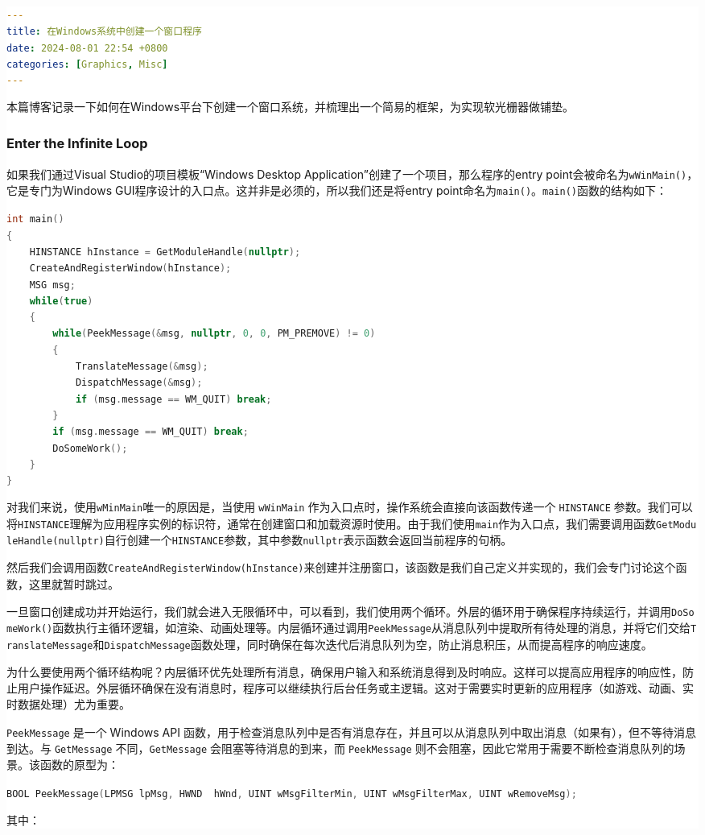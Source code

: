 ```yaml
---
title: 在Windows系统中创建一个窗口程序
date: 2024-08-01 22:54 +0800
categories: [Graphics, Misc]
---
```


本篇博客记录一下如何在Windows平台下创建一个窗口系统，并梳理出一个简易的框架，为实现软光栅器做铺垫。

### Enter the Infinite Loop

如果我们通过Visual Studio的项目模板“Windows Desktop Application”创建了一个项目，那么程序的entry point会被命名为`wWinMain()`，它是专门为Windows GUI程序设计的入口点。这并非是必须的，所以我们还是将entry point命名为`main()`。`main()`函数的结构如下：

```c++
int main()
{
    HINSTANCE hInstance = GetModuleHandle(nullptr);
    CreateAndRegisterWindow(hInstance);
    MSG msg;
    while(true)
    {
        while(PeekMessage(&msg, nullptr, 0, 0, PM_PREMOVE) != 0)
        {
            TranslateMessage(&msg);
            DispatchMessage(&msg);
            if (msg.message == WM_QUIT) break;
        }
        if (msg.message == WM_QUIT) break;
        DoSomeWork();
    }
}
```

对我们来说，使用`wMinMain`唯一的原因是，当使用 `wWinMain` 作为入口点时，操作系统会直接向该函数传递一个 `HINSTANCE` 参数。我们可以将`HINSTANCE`理解为应用程序实例的标识符，通常在创建窗口和加载资源时使用。由于我们使用`main`作为入口点，我们需要调用函数`GetModuleHandle(nullptr)`自行创建一个`HINSTANCE`参数，其中参数`nullptr`表示函数会返回当前程序的句柄。

然后我们会调用函数`CreateAndRegisterWindow(hInstance)`来创建并注册窗口，该函数是我们自己定义并实现的，我们会专门讨论这个函数，这里就暂时跳过。

一旦窗口创建成功并开始运行，我们就会进入无限循环中，可以看到，我们使用两个循环。外层的循环用于确保程序持续运行，并调用`DoSomeWork()`函数执行主循环逻辑，如渲染、动画处理等。内层循环通过调用`PeekMessage`从消息队列中提取所有待处理的消息，并将它们交给`TranslateMessage`和`DispatchMessage`函数处理，同时确保在每次迭代后消息队列为空，防止消息积压，从而提高程序的响应速度。

为什么要使用两个循环结构呢？内层循环优先处理所有消息，确保用户输入和系统消息得到及时响应。这样可以提高应用程序的响应性，防止用户操作延迟。外层循环确保在没有消息时，程序可以继续执行后台任务或主逻辑。这对于需要实时更新的应用程序（如游戏、动画、实时数据处理）尤为重要。

`PeekMessage` 是一个 Windows API 函数，用于检查消息队列中是否有消息存在，并且可以从消息队列中取出消息（如果有），但不等待消息到达。与 `GetMessage` 不同，`GetMessage` 会阻塞等待消息的到来，而 `PeekMessage` 则不会阻塞，因此它常用于需要不断检查消息队列的场景。该函数的原型为：

```c++
BOOL PeekMessage(LPMSG lpMsg, HWND  hWnd, UINT wMsgFilterMin, UINT wMsgFilterMax, UINT wRemoveMsg);
```

其中：
